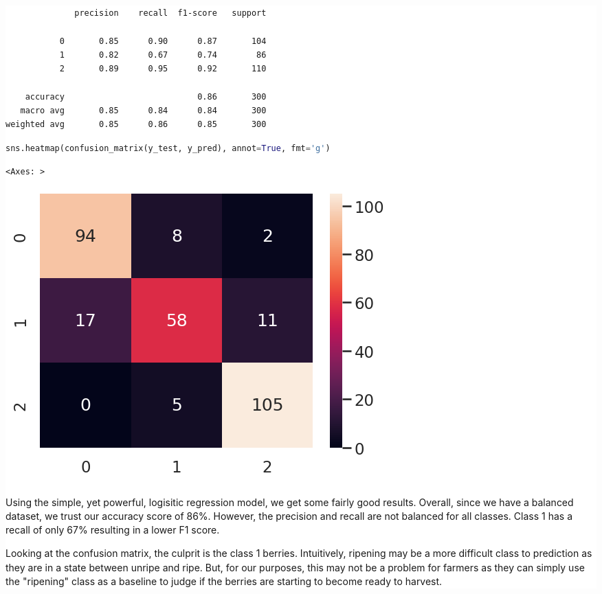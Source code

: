                   precision    recall  f1-score   support
    
               0       0.85      0.90      0.87       104
               1       0.82      0.67      0.74        86
               2       0.89      0.95      0.92       110
    
        accuracy                           0.86       300
       macro avg       0.85      0.84      0.84       300
    weighted avg       0.85      0.86      0.85       300
    



```python
sns.heatmap(confusion_matrix(y_test, y_pred), annot=True, fmt='g')
```




    <Axes: >




    
![png](/posts/kona_coffee_ibm_dl_files/kona_coffee_ibm_dl_13_1.png)
    


Using the simple, yet powerful, logisitic regression model, we get some fairly good results. Overall, since we have a balanced dataset, we trust our accuracy score of 86%. However, the precision and recall are not balanced for all classes. Class 1 has a recall of only 67% resulting in a lower F1 score.

Looking at the confusion matrix, the culprit is the class 1 berries. Intuitively, ripening may be a more difficult class to prediction as they are in a state between unripe and ripe. But, for our purposes, this may not be a problem for farmers as they can simply use the "ripening" class as a baseline to judge if the berries are starting to become ready to harvest.
